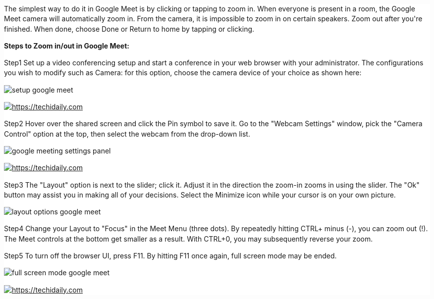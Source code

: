 The simplest way to do it in Google Meet is by clicking or tapping to zoom in. When everyone is present in a room, the Google Meet camera will automatically zoom in. From the camera, it is impossible to zoom in on certain speakers. Zoom out after you're finished. When done, choose Done or Return to home by tapping or clicking.

**Steps to Zoom in/out in Google Meet:**

Step1 Set up a video conferencing setup and start a conference in your web browser with your administrator. The configurations you wish to modify such as Camera: for this option, choose the camera device of your choice as shown here:

![setup google meet](https://images.wondershare.com/filmora/article-images/2022/07/setup-google-meet.jpg)


<a href="https://aligracehair.sjv.io/c/5597632/2135409/19272" target="_top" id="2135409">
  <img src="//a.impactradius-go.com/display-ad/19272-2135409" border="0" alt="https://techidaily.com" width="125" height="90"/>
</a>
<img height="0" width="0" src="https://aligracehair.sjv.io/i/5597632/2135409/19272" style="position:absolute;visibility:hidden;" border="0" />

Step2 Hover over the shared screen and click the Pin symbol to save it. Go to the "Webcam Settings" window, pick the "Camera Control" option at the top, then select the webcam from the drop-down list.

![google meeting settings panel](https://images.wondershare.com/filmora/article-images/2022/07/google-meeting-settings-panel.jpg)


<a href="https://aligracehair.sjv.io/c/5597632/2115944/19272" target="_top" id="2115944">
  <img src="//a.impactradius-go.com/display-ad/19272-2115944" border="0" alt="https://techidaily.com" width="250" height="90"/>
</a>
<img height="0" width="0" src="https://aligracehair.sjv.io/i/5597632/2115944/19272" style="position:absolute;visibility:hidden;" border="0" />

Step3 The "Layout" option is next to the slider; click it. Adjust it in the direction the zoom-in zooms in using the slider. The "Ok" button may assist you in making all of your decisions. Select the Minimize icon while your cursor is on your own picture.

![layout options google meet](https://images.wondershare.com/filmora/article-images/2022/07/layout-options-google-meet.jpg)

Step4 Change your Layout to "Focus" in the Meet Menu (three dots). By repeatedly hitting CTRL+ minus (-), you can zoom out (!). The Meet controls at the bottom get smaller as a result. With CTRL+0, you may subsequently reverse your zoom.

Step5 To turn off the browser UI, press F11\. By hitting F11 once again, full screen mode may be ended.

![full screen mode google meet](https://images.wondershare.com/filmora/article-images/2022/07/full-screen-mode-google-meet.jpg)


<a href="https://aligracehair.sjv.io/c/5597632/2115941/19272" target="_top" id="2115941">
  <img src="//a.impactradius-go.com/display-ad/19272-2115941" border="0" alt="https://techidaily.com" width="125" height="90"/>
</a>
<img height="0" width="0" src="https://aligracehair.sjv.io/i/5597632/2115941/19272" style="position:absolute;visibility:hidden;" border="0" />

